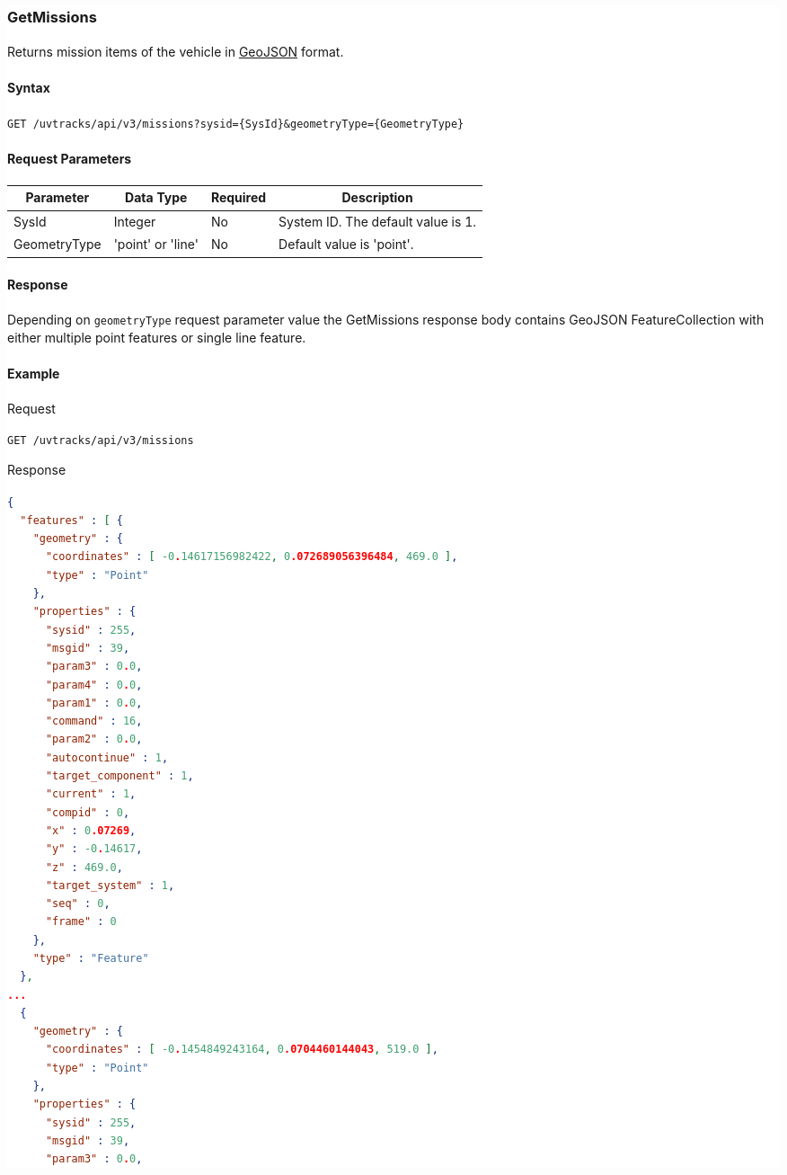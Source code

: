 ### GetMissions

Returns mission items of the vehicle in <a href="https://geojson.org">GeoJSON</a> format.

#### Syntax

`GET /uvtracks/api/v3/missions?sysid={SysId}&geometryType={GeometryType}`

#### Request Parameters

|Parameter|Data Type|Required|Description|
|---------|---------|--------|-----------|
|SysId|Integer|No|System ID. The default value is 1.|
|GeometryType|'point' or 'line'| No | Default value is 'point'.|

#### Response

Depending on `geometryType` request parameter value the GetMissions response body contains 
GeoJSON FeatureCollection with either multiple point features or single line feature.

#### Example

Request

`GET /uvtracks/api/v3/missions`

Response

```JSON
{
  "features" : [ {
    "geometry" : {
      "coordinates" : [ -0.14617156982422, 0.072689056396484, 469.0 ],
      "type" : "Point"
    },
    "properties" : {
      "sysid" : 255,
      "msgid" : 39,
      "param3" : 0.0,
      "param4" : 0.0,
      "param1" : 0.0,
      "command" : 16,
      "param2" : 0.0,
      "autocontinue" : 1,
      "target_component" : 1,
      "current" : 1,
      "compid" : 0,
      "x" : 0.07269,
      "y" : -0.14617,
      "z" : 469.0,
      "target_system" : 1,
      "seq" : 0,
      "frame" : 0
    },
    "type" : "Feature"
  }, 
...
  {
    "geometry" : {
      "coordinates" : [ -0.1454849243164, 0.0704460144043, 519.0 ],
      "type" : "Point"
    },
    "properties" : {
      "sysid" : 255,
      "msgid" : 39,
      "param3" : 0.0,
```